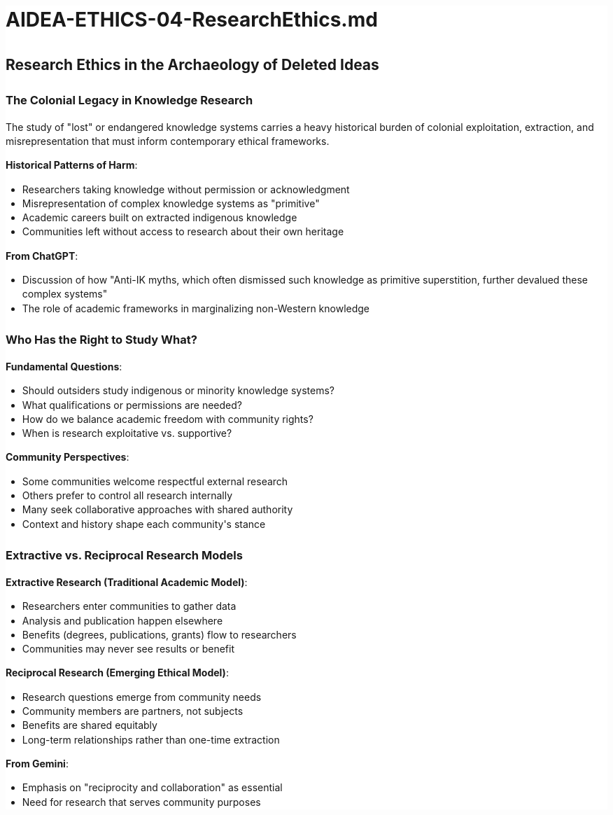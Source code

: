 # AIDEA-ETHICS-04-ResearchEthics.md

## Research Ethics in the Archaeology of Deleted Ideas

### The Colonial Legacy in Knowledge Research

The study of "lost" or endangered knowledge systems carries a heavy historical burden of colonial exploitation, extraction, and misrepresentation that must inform contemporary ethical frameworks.

**Historical Patterns of Harm**:
- Researchers taking knowledge without permission or acknowledgment
- Misrepresentation of complex knowledge systems as "primitive"
- Academic careers built on extracted indigenous knowledge
- Communities left without access to research about their own heritage

**From ChatGPT**:
- Discussion of how "Anti-IK myths, which often dismissed such knowledge as primitive superstition, further devalued these complex systems"
- The role of academic frameworks in marginalizing non-Western knowledge

### Who Has the Right to Study What?

**Fundamental Questions**:
- Should outsiders study indigenous or minority knowledge systems?
- What qualifications or permissions are needed?
- How do we balance academic freedom with community rights?
- When is research exploitative vs. supportive?

**Community Perspectives**:
- Some communities welcome respectful external research
- Others prefer to control all research internally
- Many seek collaborative approaches with shared authority
- Context and history shape each community's stance

### Extractive vs. Reciprocal Research Models

**Extractive Research (Traditional Academic Model)**:
- Researchers enter communities to gather data
- Analysis and publication happen elsewhere
- Benefits (degrees, publications, grants) flow to researchers
- Communities may never see results or benefit

**Reciprocal Research (Emerging Ethical Model)**:
- Research questions emerge from community needs
- Community members are partners, not subjects
- Benefits are shared equitably
- Long-term relationships rather than one-time extraction

**From Gemini**:
- Emphasis on "reciprocity and collaboration" as essential
- Need for research that serves community purposes
